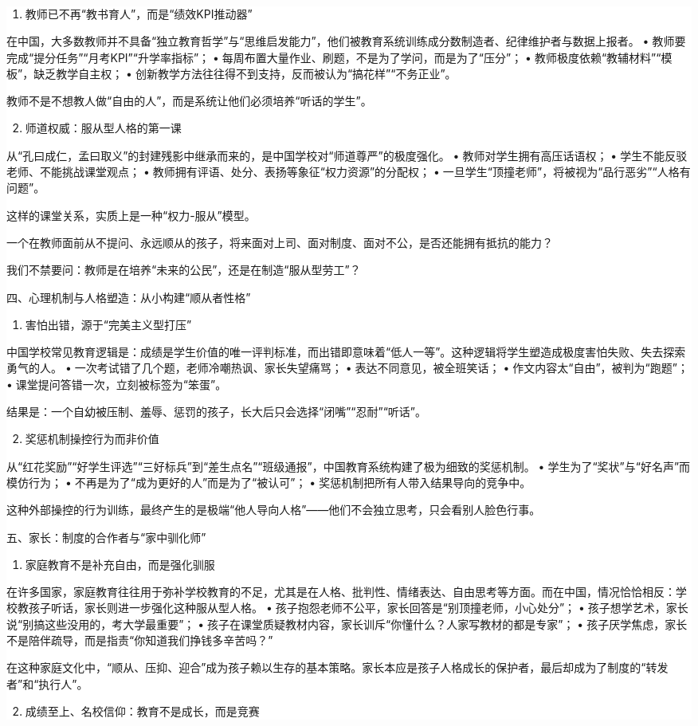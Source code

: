 1. 教师已不再“教书育人”，而是“绩效KPI推动器”

在中国，大多数教师并不具备“独立教育哲学”与“思维启发能力”，他们被教育系统训练成分数制造者、纪律维护者与数据上报者。
	•	教师要完成“提分任务”“月考KPI”“升学率指标”；
	•	每周布置大量作业、刷题，不是为了学问，而是为了“压分”；
	•	教师极度依赖“教辅材料”“模板”，缺乏教学自主权；
	•	创新教学方法往往得不到支持，反而被认为“搞花样”“不务正业”。

教师不是不想教人做“自由的人”，而是系统让他们必须培养“听话的学生”。

2. 师道权威：服从型人格的第一课

从“孔曰成仁，孟曰取义”的封建残影中继承而来的，是中国学校对“师道尊严”的极度强化。
	•	教师对学生拥有高压话语权；
	•	学生不能反驳老师、不能挑战课堂观点；
	•	教师拥有评语、处分、表扬等象征“权力资源”的分配权；
	•	一旦学生“顶撞老师”，将被视为“品行恶劣”“人格有问题”。

这样的课堂关系，实质上是一种“权力-服从”模型。

一个在教师面前从不提问、永远顺从的孩子，将来面对上司、面对制度、面对不公，是否还能拥有抵抗的能力？

我们不禁要问：教师是在培养“未来的公民”，还是在制造“服从型劳工”？


四、心理机制与人格塑造：从小构建“顺从者性格”

1. 害怕出错，源于“完美主义型打压”

中国学校常见教育逻辑是：成绩是学生价值的唯一评判标准，而出错即意味着“低人一等”。这种逻辑将学生塑造成极度害怕失败、失去探索勇气的人。
	•	一次考试错了几个题，老师冷嘲热讽、家长失望痛骂；
	•	表达不同意见，被全班笑话；
	•	作文内容太“自由”，被判为“跑题”；
	•	课堂提问答错一次，立刻被标签为“笨蛋”。

结果是：一个自幼被压制、羞辱、惩罚的孩子，长大后只会选择“闭嘴”“忍耐”“听话”。

2. 奖惩机制操控行为而非价值

从“红花奖励”“好学生评选”“三好标兵”到“差生点名”“班级通报”，中国教育系统构建了极为细致的奖惩机制。
	•	学生为了“奖状”与“好名声”而模仿行为；
	•	不再是为了“成为更好的人”而是为了“被认可”；
	•	奖惩机制把所有人带入结果导向的竞争中。

这种外部操控的行为训练，最终产生的是极端“他人导向人格”——他们不会独立思考，只会看别人脸色行事。


五、家长：制度的合作者与“家中驯化师”

1. 家庭教育不是补充自由，而是强化驯服

在许多国家，家庭教育往往用于弥补学校教育的不足，尤其是在人格、批判性、情绪表达、自由思考等方面。而在中国，情况恰恰相反：学校教孩子听话，家长则进一步强化这种服从型人格。
	•	孩子抱怨老师不公平，家长回答是“别顶撞老师，小心处分”；
	•	孩子想学艺术，家长说“别搞这些没用的，考大学最重要”；
	•	孩子在课堂质疑教材内容，家长训斥“你懂什么？人家写教材的都是专家”；
	•	孩子厌学焦虑，家长不是陪伴疏导，而是指责“你知道我们挣钱多辛苦吗？”

在这种家庭文化中，“顺从、压抑、迎合”成为孩子赖以生存的基本策略。家长本应是孩子人格成长的保护者，最后却成为了制度的“转发者”和“执行人”。

2. 成绩至上、名校信仰：教育不是成长，而是竞赛
